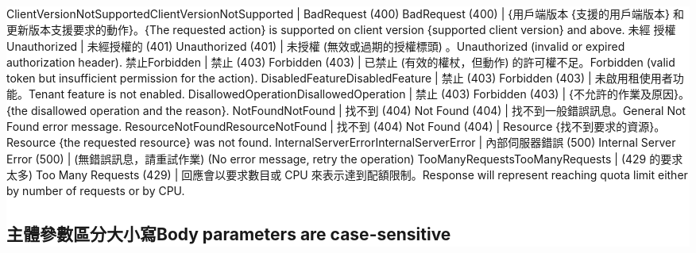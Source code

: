 <span data-ttu-id="d2d81-148">ClientVersionNotSupported</span><span class="sxs-lookup"><span data-stu-id="d2d81-148">ClientVersionNotSupported</span></span> | <span data-ttu-id="d2d81-149">BadRequest (400) </span><span class="sxs-lookup"><span data-stu-id="d2d81-149">BadRequest (400)</span></span> | <span data-ttu-id="d2d81-150">{用戶端版本 {支援的用戶端版本} 和更新版本支援要求的動作}。</span><span class="sxs-lookup"><span data-stu-id="d2d81-150">{The requested action} is supported on client version {supported client version} and above.</span></span>
<span data-ttu-id="d2d81-151">未經 授權</span><span class="sxs-lookup"><span data-stu-id="d2d81-151">Unauthorized</span></span> | <span data-ttu-id="d2d81-152">未經授權的 (401) </span><span class="sxs-lookup"><span data-stu-id="d2d81-152">Unauthorized (401)</span></span> | <span data-ttu-id="d2d81-153">未授權 (無效或過期的授權標頭) 。</span><span class="sxs-lookup"><span data-stu-id="d2d81-153">Unauthorized (invalid or expired authorization header).</span></span>
<span data-ttu-id="d2d81-154">禁止</span><span class="sxs-lookup"><span data-stu-id="d2d81-154">Forbidden</span></span> | <span data-ttu-id="d2d81-155">禁止 (403) </span><span class="sxs-lookup"><span data-stu-id="d2d81-155">Forbidden (403)</span></span> | <span data-ttu-id="d2d81-156">已禁止 (有效的權杖，但動作) 的許可權不足。</span><span class="sxs-lookup"><span data-stu-id="d2d81-156">Forbidden (valid token but insufficient permission for the action).</span></span>
<span data-ttu-id="d2d81-157">DisabledFeature</span><span class="sxs-lookup"><span data-stu-id="d2d81-157">DisabledFeature</span></span> | <span data-ttu-id="d2d81-158">禁止 (403) </span><span class="sxs-lookup"><span data-stu-id="d2d81-158">Forbidden (403)</span></span> | <span data-ttu-id="d2d81-159">未啟用租使用者功能。</span><span class="sxs-lookup"><span data-stu-id="d2d81-159">Tenant feature is not enabled.</span></span>
<span data-ttu-id="d2d81-160">DisallowedOperation</span><span class="sxs-lookup"><span data-stu-id="d2d81-160">DisallowedOperation</span></span> | <span data-ttu-id="d2d81-161">禁止 (403) </span><span class="sxs-lookup"><span data-stu-id="d2d81-161">Forbidden (403)</span></span> | <span data-ttu-id="d2d81-162">{不允許的作業及原因}。</span><span class="sxs-lookup"><span data-stu-id="d2d81-162">{the disallowed operation and the reason}.</span></span>
<span data-ttu-id="d2d81-163">NotFound</span><span class="sxs-lookup"><span data-stu-id="d2d81-163">NotFound</span></span> | <span data-ttu-id="d2d81-164">找不到 (404) </span><span class="sxs-lookup"><span data-stu-id="d2d81-164">Not Found (404)</span></span> | <span data-ttu-id="d2d81-165">找不到一般錯誤訊息。</span><span class="sxs-lookup"><span data-stu-id="d2d81-165">General Not Found error message.</span></span>
<span data-ttu-id="d2d81-166">ResourceNotFound</span><span class="sxs-lookup"><span data-stu-id="d2d81-166">ResourceNotFound</span></span> | <span data-ttu-id="d2d81-167">找不到 (404) </span><span class="sxs-lookup"><span data-stu-id="d2d81-167">Not Found (404)</span></span> | <span data-ttu-id="d2d81-168">Resource {找不到要求的資源}。</span><span class="sxs-lookup"><span data-stu-id="d2d81-168">Resource {the requested resource} was not found.</span></span>
<span data-ttu-id="d2d81-169">InternalServerError</span><span class="sxs-lookup"><span data-stu-id="d2d81-169">InternalServerError</span></span> | <span data-ttu-id="d2d81-170">內部伺服器錯誤 (500) </span><span class="sxs-lookup"><span data-stu-id="d2d81-170">Internal Server Error (500)</span></span> | <span data-ttu-id="d2d81-171"> (無錯誤訊息，請重試作業) </span><span class="sxs-lookup"><span data-stu-id="d2d81-171">(No error message, retry the operation)</span></span>
<span data-ttu-id="d2d81-172">TooManyRequests</span><span class="sxs-lookup"><span data-stu-id="d2d81-172">TooManyRequests</span></span> | <span data-ttu-id="d2d81-173"> (429 的要求太多) </span><span class="sxs-lookup"><span data-stu-id="d2d81-173">Too Many Requests (429)</span></span> | <span data-ttu-id="d2d81-174">回應會以要求數目或 CPU 來表示達到配額限制。</span><span class="sxs-lookup"><span data-stu-id="d2d81-174">Response will represent reaching quota limit either by number of requests or by CPU.</span></span>

## <a name="body-parameters-are-case-sensitive"></a><span data-ttu-id="d2d81-175">主體參數區分大小寫</span><span class="sxs-lookup"><span data-stu-id="d2d81-175">Body parameters are case-sensitive</span></span>
